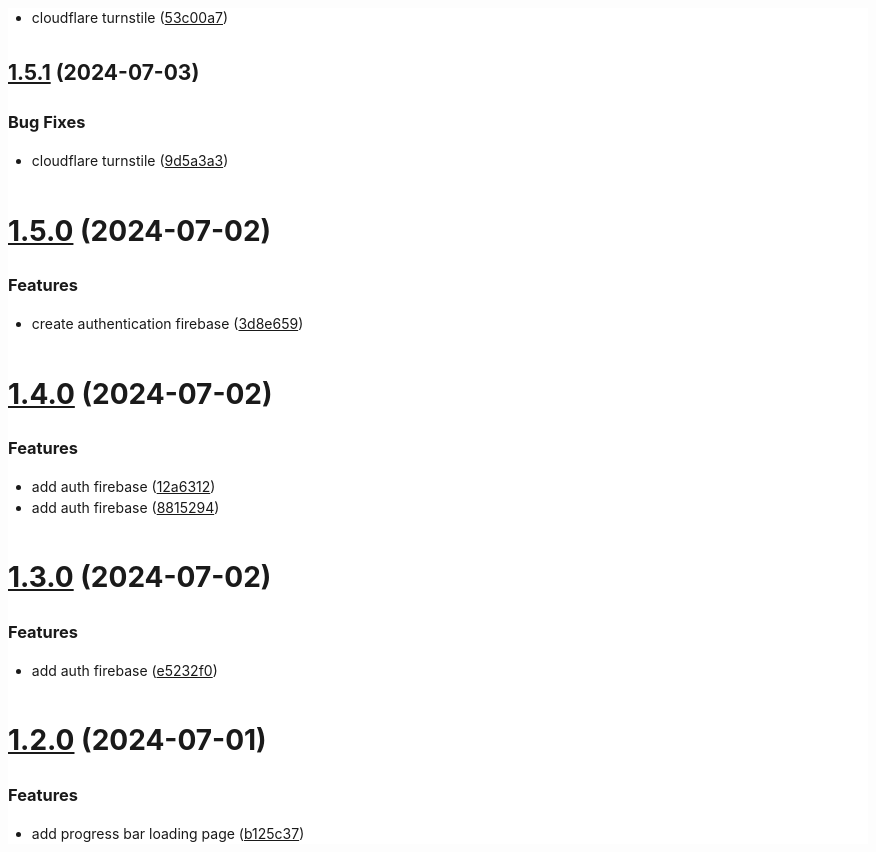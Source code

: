 * cloudflare turnstile ([53c00a7](https://github.com/TanDuy03/ntanduy-bot/commit/53c00a74827733c260dc8b5b3d32c1becb8640da))

## [1.5.1](https://github.com/TanDuy03/ntanduy-bot/compare/v1.5.0...v1.5.1) (2024-07-03)


### Bug Fixes

* cloudflare turnstile ([9d5a3a3](https://github.com/TanDuy03/ntanduy-bot/commit/9d5a3a3115006e5622152cf77930c52e668d07b4))

# [1.5.0](https://github.com/TanDuy03/ntanduy-bot/compare/v1.4.0...v1.5.0) (2024-07-02)


### Features

* create authentication firebase ([3d8e659](https://github.com/TanDuy03/ntanduy-bot/commit/3d8e659a197ad57d0a47cbf2d5b618dcf7edf204))

# [1.4.0](https://github.com/TanDuy03/ntanduy-bot/compare/v1.3.0...v1.4.0) (2024-07-02)


### Features

* add auth firebase ([12a6312](https://github.com/TanDuy03/ntanduy-bot/commit/12a6312c5b00d5898ebac80d09fb908a7ac657cf))
* add auth firebase ([8815294](https://github.com/TanDuy03/ntanduy-bot/commit/881529446e847a12d433f6c7ac9201a41d781c11))

# [1.3.0](https://github.com/TanDuy03/ntanduy-bot/compare/v1.2.0...v1.3.0) (2024-07-02)


### Features

* add auth firebase ([e5232f0](https://github.com/TanDuy03/ntanduy-bot/commit/e5232f0bcabf694fbb2d8e3fc8ac94bead973f43))

# [1.2.0](https://github.com/TanDuy03/ntanduy-bot/compare/v1.1.1...v1.2.0) (2024-07-01)


### Features

* add progress bar loading page ([b125c37](https://github.com/TanDuy03/ntanduy-bot/commit/b125c37536f26ec7c13fb621b2531888ed9da53d))
